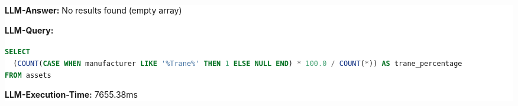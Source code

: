 **LLM-Answer:** No results found (empty array)

**LLM-Query:**
```sql
SELECT 
  (COUNT(CASE WHEN manufacturer LIKE '%Trane%' THEN 1 ELSE NULL END) * 100.0 / COUNT(*)) AS trane_percentage
FROM assets
```

**LLM-Execution-Time:** 7655.38ms
